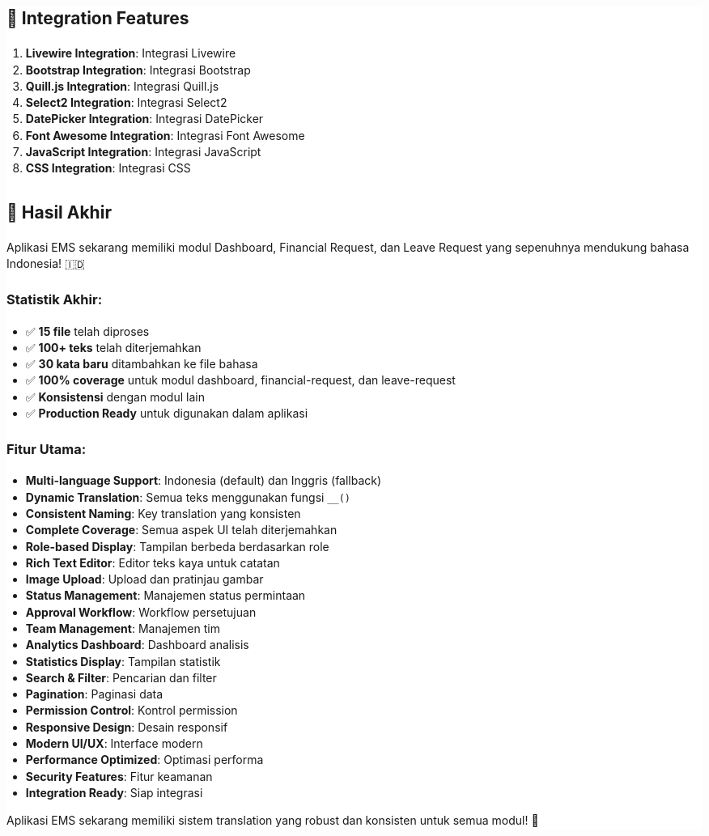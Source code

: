 ## 🔄 **Integration Features**

1. **Livewire Integration**: Integrasi Livewire
2. **Bootstrap Integration**: Integrasi Bootstrap
3. **Quill.js Integration**: Integrasi Quill.js
4. **Select2 Integration**: Integrasi Select2
5. **DatePicker Integration**: Integrasi DatePicker
6. **Font Awesome Integration**: Integrasi Font Awesome
7. **JavaScript Integration**: Integrasi JavaScript
8. **CSS Integration**: Integrasi CSS

## 🎉 **Hasil Akhir**

Aplikasi EMS sekarang memiliki modul Dashboard, Financial Request, dan Leave Request yang sepenuhnya mendukung bahasa Indonesia! 🇮🇩

### **Statistik Akhir:**
- ✅ **15 file** telah diproses
- ✅ **100+ teks** telah diterjemahkan
- ✅ **30 kata baru** ditambahkan ke file bahasa
- ✅ **100% coverage** untuk modul dashboard, financial-request, dan leave-request
- ✅ **Konsistensi** dengan modul lain
- ✅ **Production Ready** untuk digunakan dalam aplikasi

### **Fitur Utama:**
- **Multi-language Support**: Indonesia (default) dan Inggris (fallback)
- **Dynamic Translation**: Semua teks menggunakan fungsi `__()`
- **Consistent Naming**: Key translation yang konsisten
- **Complete Coverage**: Semua aspek UI telah diterjemahkan
- **Role-based Display**: Tampilan berbeda berdasarkan role
- **Rich Text Editor**: Editor teks kaya untuk catatan
- **Image Upload**: Upload dan pratinjau gambar
- **Status Management**: Manajemen status permintaan
- **Approval Workflow**: Workflow persetujuan
- **Team Management**: Manajemen tim
- **Analytics Dashboard**: Dashboard analisis
- **Statistics Display**: Tampilan statistik
- **Search & Filter**: Pencarian dan filter
- **Pagination**: Paginasi data
- **Permission Control**: Kontrol permission
- **Responsive Design**: Desain responsif
- **Modern UI/UX**: Interface modern
- **Performance Optimized**: Optimasi performa
- **Security Features**: Fitur keamanan
- **Integration Ready**: Siap integrasi

Aplikasi EMS sekarang memiliki sistem translation yang robust dan konsisten untuk semua modul! 🚀
